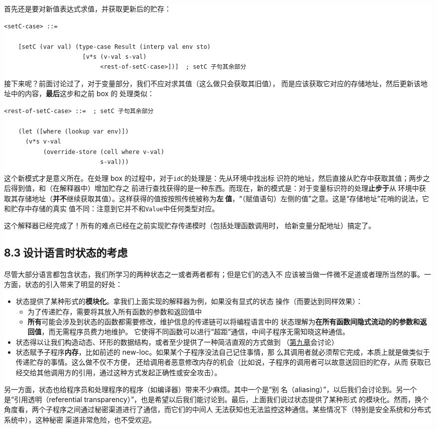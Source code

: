 首先还是要对新值表达式求值，并获取更新后的贮存：

```Racket
<setC-case> ::=

    [setC (var val) (type-case Result (interp val env sto)
                      [v*s (v-val s-val)
                           <rest-of-setC-case>])]  ; setC 子句其余部分
```

接下来呢？前面讨论过了，对于变量部分，我们不应对求其值（这么做只会获取其旧值），
而是应该获取它对应的存储地址，然后更新该地址中的内容，**最后**这步和之前 box 的
处理类似：

```Racket
<rest-of-setC-case> ::=  ; setC 子句其余部分

    (let ([where (lookup var env)])
      (v*s v-val
           (override-store (cell where v-val)
                           s-val)))
```

这个新模式才是意义所在。在处理 box 的过程中，对于`idC`的处理是：先从环境中找出标
识符的地址，然后直接从贮存中获取其值；两步之后得到值，和（在解释器中）增加贮存之
前进行查找获得的是一种东西。而现在，新的模式是：对于变量标识符的处理**止步于**从
环境中获取其存储地址（**并不**继续获取其值）。这样获得的值按按照传统被称为**左
值**，“（赋值语句）左侧的值”之意。这是“存储地址”花哨的说法，它和贮存中存储的真实
值不同：注意到它并不和`Value`中任何类型对应。

这个解释器已经完成了！所有的难点已经在之前实现贮存传递模时（包括处理函数调用时，
给新变量分配地址）搞定了。

## 8.3 设计语言时状态的考虑

尽管大部分语言都包含状态，我们所学习的两种状态之一或者两者都有；但是它们的选入不
应该被当做一件微不足道或者理所当然的事。一方面，状态的引入带来了明显的好处：

- 状态提供了某种形式的**模块化**。拿我们上面实现的解释器为例，如果没有显式的状态
  操作（而要达到同样效果）：
  - 为了传递贮存，需要将其放入所有函数的参数和返回值中
  - **所有**可能会涉及到状态的函数都需要修改，维护信息的传递链可以将编程语言中的
    状态理解为**在所有函数间隐式流动的的参数和返回值**，而无需程序员费力地维护。
    它使得不同函数可以进行“超距”通信，中间子程序无需知晓这种通信。
- 状态得以让我们构造动态、环形的数据结构，或者至少提供了一种简洁直观的方式做到
  （[第九章](./chap09.md)会讨论）
- 状态赋予子程序**内存**，比如前述的 new-loc。如果某个子程序没法自己记住事情，那
  么其调用者就必须帮它完成，本质上就是做类似于传递贮存的事情。这么做不仅不方便，
  还给调用者恶意修改内存的机会（比如说，子程序的调用者可以故意送回旧的贮存，从而
  获取已经交给其他调用方的引用，通过这种方式发起正确性或安全攻击）。

另一方面，状态也给程序员和处理程序的程序（如编译器）带来不少麻烦。其中一个是“别
名（aliasing）”，以后我们会讨论到。另一个是“引用透明（referential
transparency）”，也是希望以后我们能讨论到。最后，上面我们说过状态提供了某种形式
的模块化。然而，换个角度看，两个子程序之间通过秘密渠道进行了通信，而它们的中间人
无法获知也无法监控这种通信。某些情况下（特别是安全系统和分布式系统中），这种秘密
渠道非常危险，也不受欢迎。

